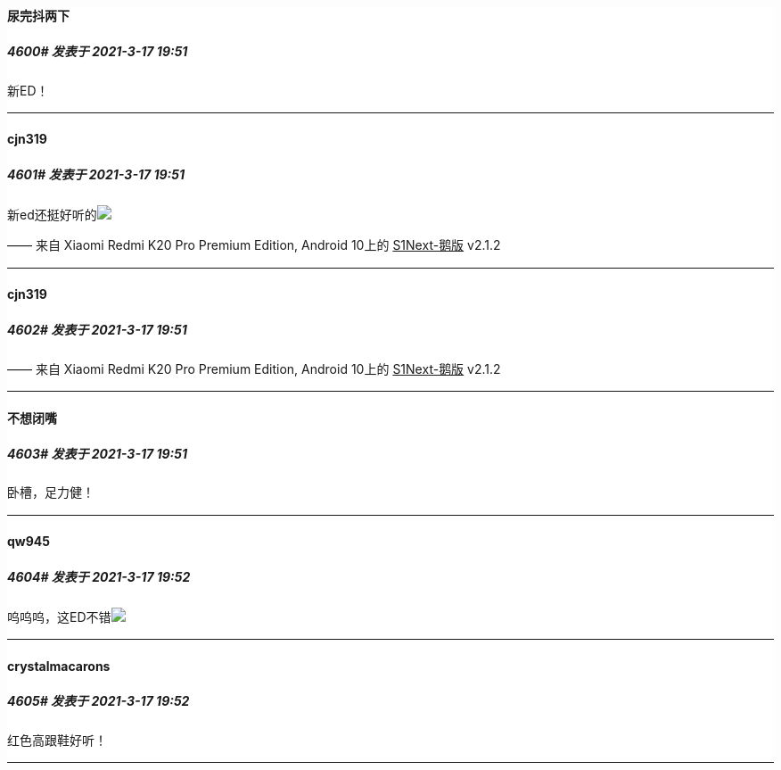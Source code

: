 ####  尿完抖两下  
##### 4600#       发表于 2021-3-17 19:51


新ED！


*****

####  cjn319  
##### 4601#       发表于 2021-3-17 19:51


新ed还挺好听的<img src="https://static.saraba1st.com/image/smiley/face2017/074.png" referrerpolicy="no-referrer">

—— 来自 Xiaomi Redmi K20 Pro Premium Edition, Android 10上的 [S1Next-鹅版](https://github.com/ykrank/S1-Next/releases) v2.1.2


*****

####  cjn319  
##### 4602#       发表于 2021-3-17 19:51


—— 来自 Xiaomi Redmi K20 Pro Premium Edition, Android 10上的 [S1Next-鹅版](https://github.com/ykrank/S1-Next/releases) v2.1.2


*****

####  不想闭嘴  
##### 4603#       发表于 2021-3-17 19:51


卧槽，足力健！


*****

####  qw945  
##### 4604#       发表于 2021-3-17 19:52


呜呜呜，这ED不错<img src="https://static.saraba1st.com/image/smiley/face2017/072.png" referrerpolicy="no-referrer">


*****

####  crystalmacarons  
##### 4605#       发表于 2021-3-17 19:52


红色高跟鞋好听！


*****
